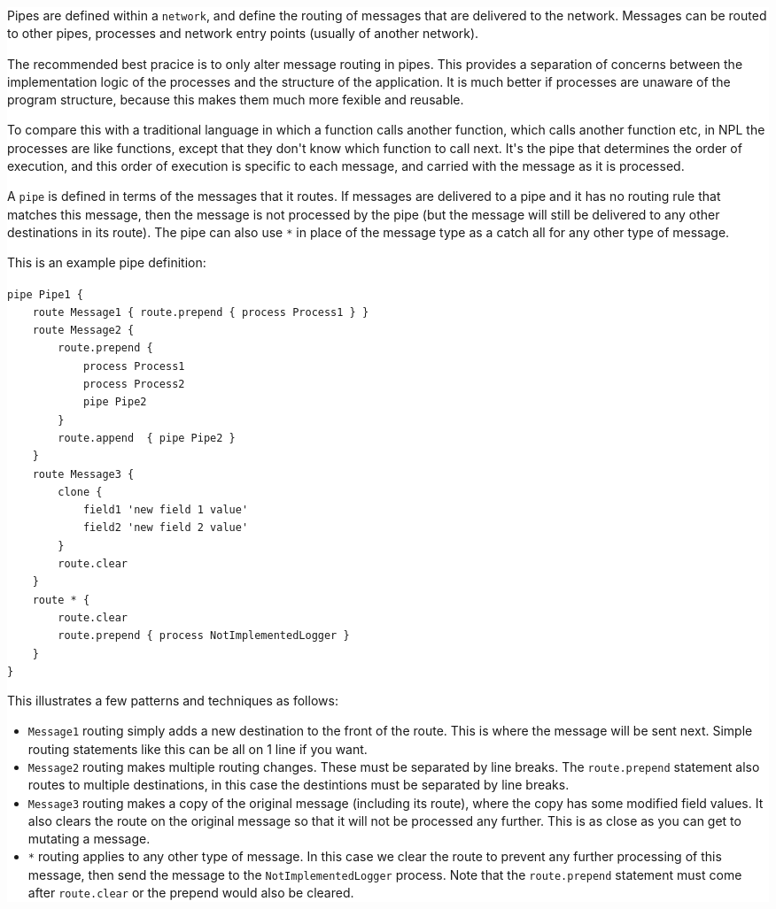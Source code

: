 Pipes are defined within a `network`, and define the routing of messages that are delivered to the network. Messages can be routed to other pipes, processes and network entry points (usually of another network).

The recommended best pracice is to only alter message routing in pipes. This provides a separation of concerns between the implementation logic of the processes and the structure of the application. It is much better if processes are unaware of the program structure, because this makes them much more fexible and reusable.

To compare this with a traditional language in which a function calls another function, which calls another function etc, in NPL the processes are like functions, except that they don't know which function to call next. It's the pipe that determines the order of execution, and this order of execution is specific to each message, and carried with the message as it is processed.

A `pipe` is defined in terms of the messages that it routes. If messages are delivered to a pipe and it has no routing rule that matches this message, then the message is not processed by the pipe (but the message will still be delivered to any other destinations in its route). The pipe can also use `*` in place of the message type as a catch all for any other type of message.

This is an example pipe definition:

```npl
pipe Pipe1 {
    route Message1 { route.prepend { process Process1 } }
    route Message2 { 
        route.prepend { 
            process Process1
            process Process2
            pipe Pipe2
        }
        route.append  { pipe Pipe2 }
    }
    route Message3 {
        clone {
            field1 'new field 1 value'
            field2 'new field 2 value'
        }
        route.clear
    }
    route * {
        route.clear
        route.prepend { process NotImplementedLogger }
    }
}
```

This illustrates a few patterns and techniques as follows:

* `Message1` routing simply adds a new destination to the front of the route. This is where the message will be sent next. Simple routing statements like this can be all on 1 line if you want.
* `Message2` routing makes multiple routing changes. These must be separated by line breaks. The `route.prepend` statement also routes to multiple destinations, in this case the destintions must be separated by line breaks.
* `Message3` routing makes a copy of the original message (including its route), where the copy has some modified field values. It also clears the route on the original message so that it will not be processed any further. This is as close as you can get to mutating a message.
* `*` routing applies to any other type of message. In this case we clear the route to prevent any further processing of this message, then send the message to the `NotImplementedLogger` process. Note that the `route.prepend` statement must come after `route.clear` or the prepend would also be cleared.
